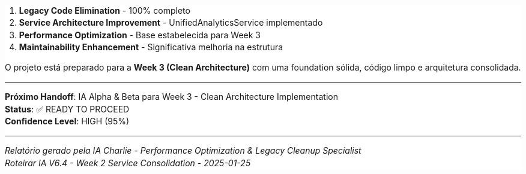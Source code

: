 1. **Legacy Code Elimination** - 100% completo
2. **Service Architecture Improvement** - UnifiedAnalyticsService implementado
3. **Performance Optimization** - Base estabelecida para Week 3
4. **Maintainability Enhancement** - Significativa melhoria na estrutura

O projeto está preparado para a **Week 3 (Clean Architecture)** com uma foundation sólida, código limpo e arquitetura consolidada.

---

**Próximo Handoff**: IA Alpha & Beta para Week 3 - Clean Architecture Implementation  
**Status**: ✅ READY TO PROCEED  
**Confidence Level**: HIGH (95%)

---

*Relatório gerado pela IA Charlie - Performance Optimization & Legacy Cleanup Specialist*  
*Roteirar IA V6.4 - Week 2 Service Consolidation - 2025-01-25* 